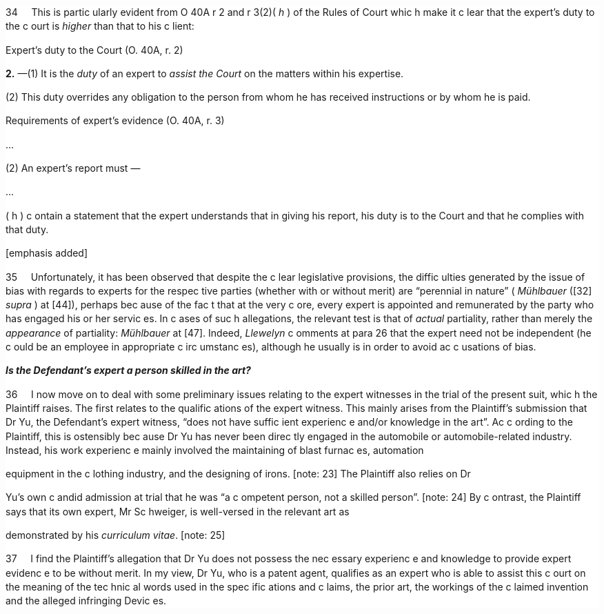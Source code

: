 34     This is partic ularly evident from O 40A r 2 and r 3(2)( _h_ ) of the Rules of Court whic h make it c lear that the expert’s duty to the c ourt is _higher_ than that to his c lient: 

 Expert’s duty to the Court (O. 40A, r. 2) 

**2.** —(1) It is the _duty_ of an expert to _assist the Court_ on the matters within his expertise. 

 (2) This duty overrides any obligation to the person from whom he has received instructions or by whom he is paid. 

 Requirements of expert’s evidence (O. 40A, r. 3) 

 ... 

 (2) An expert’s report must — 

 ... 

 ( h ) c ontain a statement that the expert understands that in giving his report, his duty is to the Court and that he complies with that duty. 


 [emphasis added] 

35     Unfortunately, it has been observed that despite the c lear legislative provisions, the diffic ulties generated by the issue of bias with regards to experts for the respec tive parties (whether with or without merit) are “perennial in nature” ( _Mühlbauer_ ([32] _supra_ ) at [44]), perhaps bec ause of the fac t that at the very c ore, every expert is appointed and remunerated by the party who has engaged his or her servic es. In c ases of suc h allegations, the relevant test is that of _actual_ partiality, rather than merely the _appearance_ of partiality: _Mühlbauer_ at [47]. Indeed, _Llewelyn_ c omments at para 26 that the expert need not be independent (he c ould be an employee in appropriate c irc umstanc es), although he usually is in order to avoid ac c usations of bias. 

**_Is the Defendant’s expert a person skilled in the art?_** 

36     I now move on to deal with some preliminary issues relating to the expert witnesses in the trial of the present suit, whic h the Plaintiff raises. The first relates to the qualific ations of the expert witness. This mainly arises from the Plaintiff’s submission that Dr Yu, the Defendant’s expert witness, “does not have suffic ient experienc e and/or knowledge in the art”. Ac c ording to the Plaintiff, this is ostensibly bec ause Dr Yu has never been direc tly engaged in the automobile or automobile-related industry. Instead, his work experienc e mainly involved the maintaining of blast furnac es, automation 

equipment in the c lothing industry, and the designing of irons. [note: 23] The Plaintiff also relies on Dr 

Yu’s own c andid admission at trial that he was “a c ompetent person, not a skilled person”. [note: 24] By c ontrast, the Plaintiff says that its own expert, Mr Sc hweiger, is well-versed in the relevant art as 

demonstrated by his _curriculum vitae_. [note: 25] 

37     I find the Plaintiff’s allegation that Dr Yu does not possess the nec essary experienc e and knowledge to provide expert evidenc e to be without merit. In my view, Dr Yu, who is a patent agent, qualifies as an expert who is able to assist this c ourt on the meaning of the tec hnic al words used in the spec ific ations and c laims, the prior art, the workings of the c laimed invention and the alleged infringing Devic es. 
